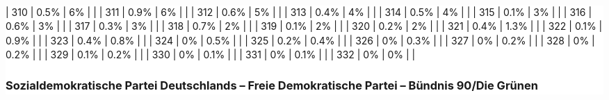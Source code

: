 | 310 | 0.5% | 6% |  |
| 311 | 0.9% | 6% |  |
| 312 | 0.6% | 5% |  |
| 313 | 0.4% | 4% |  |
| 314 | 0.5% | 4% |  |
| 315 | 0.1% | 3% |  |
| 316 | 0.6% | 3% |  |
| 317 | 0.3% | 3% |  |
| 318 | 0.7% | 2% |  |
| 319 | 0.1% | 2% |  |
| 320 | 0.2% | 2% |  |
| 321 | 0.4% | 1.3% |  |
| 322 | 0.1% | 0.9% |  |
| 323 | 0.4% | 0.8% |  |
| 324 | 0% | 0.5% |  |
| 325 | 0.2% | 0.4% |  |
| 326 | 0% | 0.3% |  |
| 327 | 0% | 0.2% |  |
| 328 | 0% | 0.2% |  |
| 329 | 0.1% | 0.2% |  |
| 330 | 0% | 0.1% |  |
| 331 | 0% | 0.1% |  |
| 332 | 0% | 0% |  |

### Sozialdemokratische Partei Deutschlands – Freie Demokratische Partei – Bündnis 90/Die Grünen
